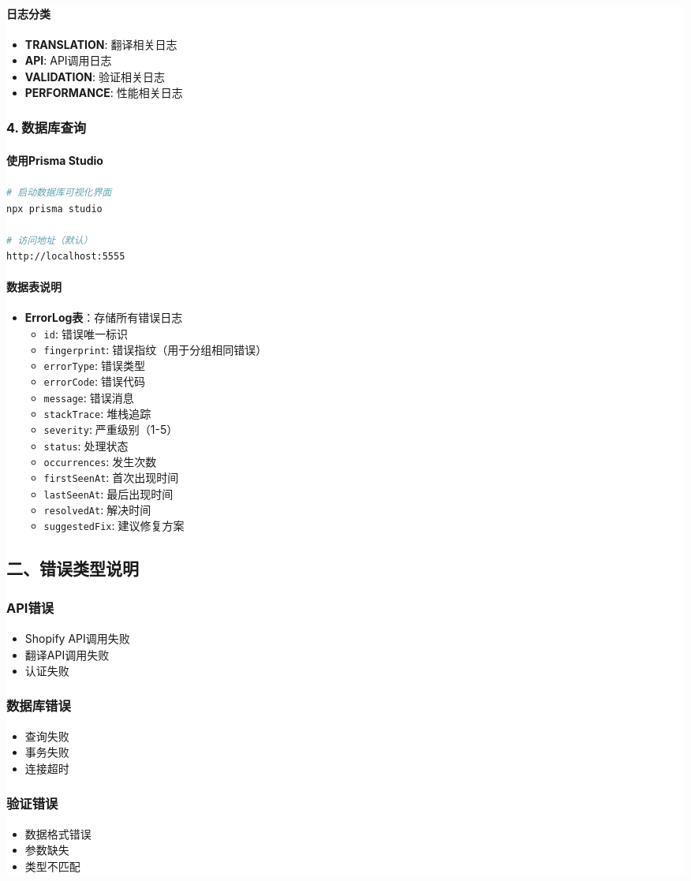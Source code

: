 #### 日志分类
- **TRANSLATION**: 翻译相关日志
- **API**: API调用日志
- **VALIDATION**: 验证相关日志
- **PERFORMANCE**: 性能相关日志

### 4. 数据库查询

#### 使用Prisma Studio
```bash
# 启动数据库可视化界面
npx prisma studio

# 访问地址（默认）
http://localhost:5555
```

#### 数据表说明
- **ErrorLog表**：存储所有错误日志
  - `id`: 错误唯一标识
  - `fingerprint`: 错误指纹（用于分组相同错误）
  - `errorType`: 错误类型
  - `errorCode`: 错误代码
  - `message`: 错误消息
  - `stackTrace`: 堆栈追踪
  - `severity`: 严重级别（1-5）
  - `status`: 处理状态
  - `occurrences`: 发生次数
  - `firstSeenAt`: 首次出现时间
  - `lastSeenAt`: 最后出现时间
  - `resolvedAt`: 解决时间
  - `suggestedFix`: 建议修复方案

## 二、错误类型说明

### API错误
- Shopify API调用失败
- 翻译API调用失败
- 认证失败

### 数据库错误
- 查询失败
- 事务失败
- 连接超时

### 验证错误
- 数据格式错误
- 参数缺失
- 类型不匹配
